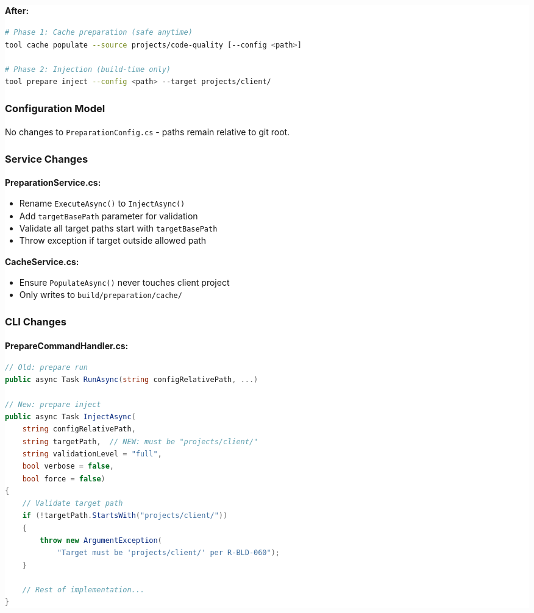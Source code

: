 **After:**

```bash
# Phase 1: Cache preparation (safe anytime)
tool cache populate --source projects/code-quality [--config <path>]

# Phase 2: Injection (build-time only)
tool prepare inject --config <path> --target projects/client/
```

### Configuration Model

No changes to `PreparationConfig.cs` - paths remain relative to git root.

### Service Changes

**PreparationService.cs:**

- Rename `ExecuteAsync()` to `InjectAsync()`
- Add `targetBasePath` parameter for validation
- Validate all target paths start with `targetBasePath`
- Throw exception if target outside allowed path

**CacheService.cs:**

- Ensure `PopulateAsync()` never touches client project
- Only writes to `build/preparation/cache/`

### CLI Changes

**PrepareCommandHandler.cs:**

```csharp
// Old: prepare run
public async Task RunAsync(string configRelativePath, ...)

// New: prepare inject
public async Task InjectAsync(
    string configRelativePath,
    string targetPath,  // NEW: must be "projects/client/"
    string validationLevel = "full",
    bool verbose = false,
    bool force = false)
{
    // Validate target path
    if (!targetPath.StartsWith("projects/client/"))
    {
        throw new ArgumentException(
            "Target must be 'projects/client/' per R-BLD-060");
    }

    // Rest of implementation...
}
```
